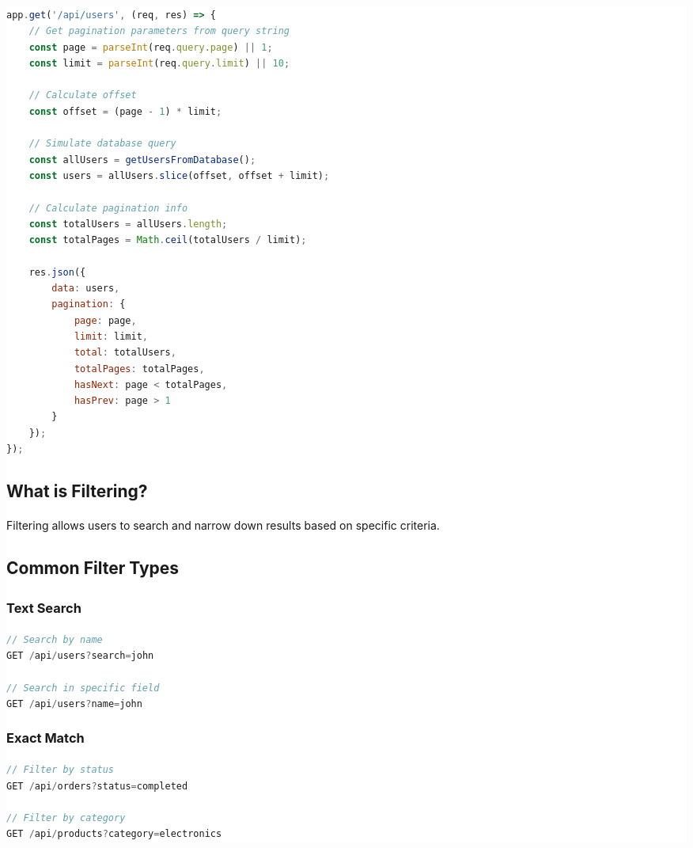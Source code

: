 ```javascript
app.get('/api/users', (req, res) => {
    // Get pagination parameters from query string
    const page = parseInt(req.query.page) || 1;
    const limit = parseInt(req.query.limit) || 10;
    
    // Calculate offset
    const offset = (page - 1) * limit;
    
    // Simulate database query
    const allUsers = getUsersFromDatabase();
    const users = allUsers.slice(offset, offset + limit);
    
    // Calculate pagination info
    const totalUsers = allUsers.length;
    const totalPages = Math.ceil(totalUsers / limit);
    
    res.json({
        data: users,
        pagination: {
            page: page,
            limit: limit,
            total: totalUsers,
            totalPages: totalPages,
            hasNext: page < totalPages,
            hasPrev: page > 1
        }
    });
});
```

## What is Filtering?

Filtering allows users to search and narrow down results based on specific criteria.

## Common Filter Types

### Text Search
```javascript
// Search by name
GET /api/users?search=john

// Search in specific field
GET /api/users?name=john
```

### Exact Match
```javascript
// Filter by status
GET /api/orders?status=completed

// Filter by category
GET /api/products?category=electronics
```

